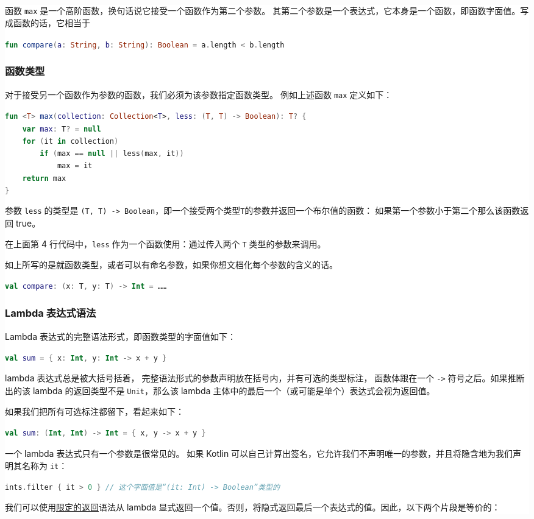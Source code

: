 函数 `max` 是一个高阶函数，换句话说它接受一个函数作为第二个参数。
其第二个参数是一个表达式，它本身是一个函数，即函数字面值。写成函数的话，它相当于

``` kotlin
fun compare(a: String, b: String): Boolean = a.length < b.length
```

### 函数类型

对于接受另一个函数作为参数的函数，我们必须为该参数指定函数类型。
例如上述函数 `max` 定义如下：

``` kotlin
fun <T> max(collection: Collection<T>, less: (T, T) -> Boolean): T? {
    var max: T? = null
    for (it in collection)
        if (max == null || less(max, it))
            max = it
    return max
}
```

参数 `less` 的类型是 `(T, T) -> Boolean`，即一个接受两个类型`T`的参数并返回一个布尔值的函数：
如果第一个参数小于第二个那么该函数返回 true。

在上面第 4 行代码中，`less` 作为一个函数使用：通过传入两个 `T` 类型的参数来调用。

如上所写的是就函数类型，或者可以有命名参数，如果你想文档化每个参数的含义的话。

``` kotlin
val compare: (x: T, y: T) -> Int = ……
```

### Lambda 表达式语法

Lambda 表达式的完整语法形式，即函数类型的字面值如下：

``` kotlin
val sum = { x: Int, y: Int -> x + y }
```

lambda 表达式总是被大括号括着，
完整语法形式的参数声明放在括号内，并有可选的类型标注，
函数体跟在一个 `->` 符号之后。如果推断出的该 lambda 的返回类型不是 `Unit`，那么该 lambda 主体中的最后一个（或可能是单个）表达式会视为返回值。

如果我们把所有可选标注都留下，看起来如下：

``` kotlin
val sum: (Int, Int) -> Int = { x, y -> x + y }
```


一个 lambda 表达式只有一个参数是很常见的。
如果 Kotlin 可以自己计算出签名，它允许我们不声明唯一的参数，并且将隐含地为我们声明其名称为 `it`：

``` kotlin
ints.filter { it > 0 } // 这个字面值是“(it: Int) -> Boolean”类型的
```

我们可以使用[限定的返回](returns.html#标签处返回)语法从 lambda 显式返回一个值。否则，将隐式返回最后一个表达式的值。因此，以下两个片段是等价的：
